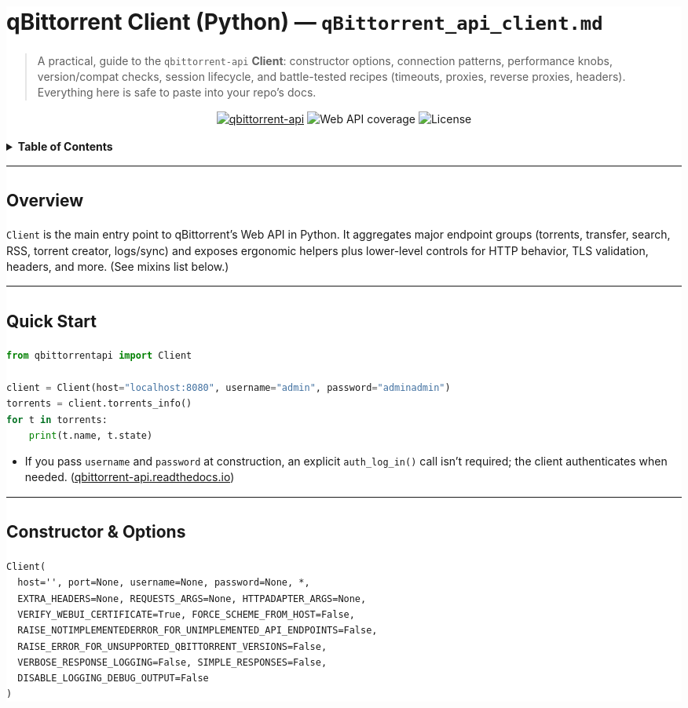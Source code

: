 # qBittorrent Client (Python) — `qBittorrent_api_client.md`

> A practical, guide to the `qbittorrent-api` **Client**: constructor options, connection patterns, performance knobs, version/compat checks, session lifecycle, and battle-tested recipes (timeouts, proxies, reverse proxies, headers). Everything here is safe to paste into your repo’s docs.

<p align="center">
  <a href="https://pypi.org/project/qbittorrent-api/"><img alt="qbittorrent-api" src="https://img.shields.io/pypi/v/qbittorrent-api.svg"></a>
  <img alt="Web API coverage" src="https://img.shields.io/badge/qBittorrent%20Web%20API-2.x-blue">
  <img alt="License" src="https://img.shields.io/badge/license-MIT-green">
</p>

<details><summary><strong>Table of Contents</strong></summary></details>

---

## Overview

`Client` is the main entry point to qBittorrent’s Web API in Python. It aggregates major endpoint groups (torrents, transfer, search, RSS, torrent creator, logs/sync) and exposes ergonomic helpers plus lower-level controls for HTTP behavior, TLS validation, headers, and more. (See mixins list below.)

---

## Quick Start

```python
from qbittorrentapi import Client

client = Client(host="localhost:8080", username="admin", password="adminadmin")
torrents = client.torrents_info()
for t in torrents:
    print(t.name, t.state)
```

* If you pass `username` and `password` at construction, an explicit `auth_log_in()` call isn’t required; the client authenticates when needed. ([qbittorrent-api.readthedocs.io][1])

---

## Constructor & Options

```text
Client(
  host='', port=None, username=None, password=None, *,
  EXTRA_HEADERS=None, REQUESTS_ARGS=None, HTTPADAPTER_ARGS=None,
  VERIFY_WEBUI_CERTIFICATE=True, FORCE_SCHEME_FROM_HOST=False,
  RAISE_NOTIMPLEMENTEDERROR_FOR_UNIMPLEMENTED_API_ENDPOINTS=False,
  RAISE_ERROR_FOR_UNSUPPORTED_QBITTORRENT_VERSIONS=False,
  VERBOSE_RESPONSE_LOGGING=False, SIMPLE_RESPONSES=False,
  DISABLE_LOGGING_DEBUG_OUTPUT=False
)
```


[1]: https://qbittorrent-api.readthedocs.io/en/latest/apidoc/client.html "Client - qbittorrent-api 2025.7.1.dev4+g4fc2ae4 documentation"
[2]: https://qbittorrent-api.readthedocs.io/en/latest/performance.html "Performance - qbittorrent-api 2025.5.1.dev12+gc1103a2 documentation"
[3]: https://qbittorrent-api.readthedocs.io/en/latest/behavior%26configuration.html "Behavior & Configuration - qbittorrent-api 2025.7.1.dev4+g4fc2ae4 documentation"
[4]: https://qbittorrent-api.readthedocs.io/en/latest/exceptions.html "Exceptions - qbittorrent-api 2025.7.1.dev4+g4fc2ae4 documentation"